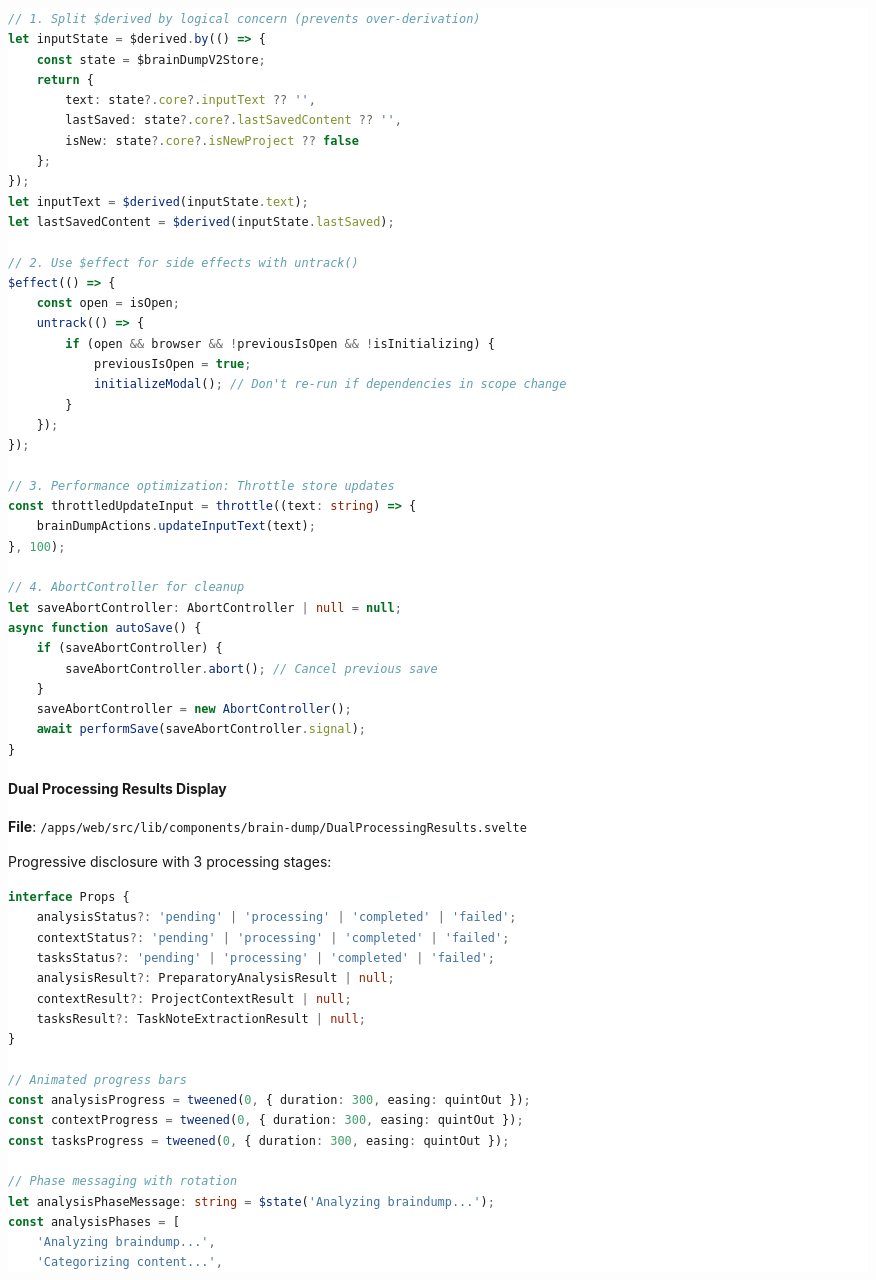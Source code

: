 ```typescript
// 1. Split $derived by logical concern (prevents over-derivation)
let inputState = $derived.by(() => {
	const state = $brainDumpV2Store;
	return {
		text: state?.core?.inputText ?? '',
		lastSaved: state?.core?.lastSavedContent ?? '',
		isNew: state?.core?.isNewProject ?? false
	};
});
let inputText = $derived(inputState.text);
let lastSavedContent = $derived(inputState.lastSaved);

// 2. Use $effect for side effects with untrack()
$effect(() => {
	const open = isOpen;
	untrack(() => {
		if (open && browser && !previousIsOpen && !isInitializing) {
			previousIsOpen = true;
			initializeModal(); // Don't re-run if dependencies in scope change
		}
	});
});

// 3. Performance optimization: Throttle store updates
const throttledUpdateInput = throttle((text: string) => {
	brainDumpActions.updateInputText(text);
}, 100);

// 4. AbortController for cleanup
let saveAbortController: AbortController | null = null;
async function autoSave() {
	if (saveAbortController) {
		saveAbortController.abort(); // Cancel previous save
	}
	saveAbortController = new AbortController();
	await performSave(saveAbortController.signal);
}
```

#### Dual Processing Results Display

**File**: `/apps/web/src/lib/components/brain-dump/DualProcessingResults.svelte`

Progressive disclosure with 3 processing stages:

```typescript
interface Props {
	analysisStatus?: 'pending' | 'processing' | 'completed' | 'failed';
	contextStatus?: 'pending' | 'processing' | 'completed' | 'failed';
	tasksStatus?: 'pending' | 'processing' | 'completed' | 'failed';
	analysisResult?: PreparatoryAnalysisResult | null;
	contextResult?: ProjectContextResult | null;
	tasksResult?: TaskNoteExtractionResult | null;
}

// Animated progress bars
const analysisProgress = tweened(0, { duration: 300, easing: quintOut });
const contextProgress = tweened(0, { duration: 300, easing: quintOut });
const tasksProgress = tweened(0, { duration: 300, easing: quintOut });

// Phase messaging with rotation
let analysisPhaseMessage: string = $state('Analyzing braindump...');
const analysisPhases = [
	'Analyzing braindump...',
	'Categorizing content...',
```
